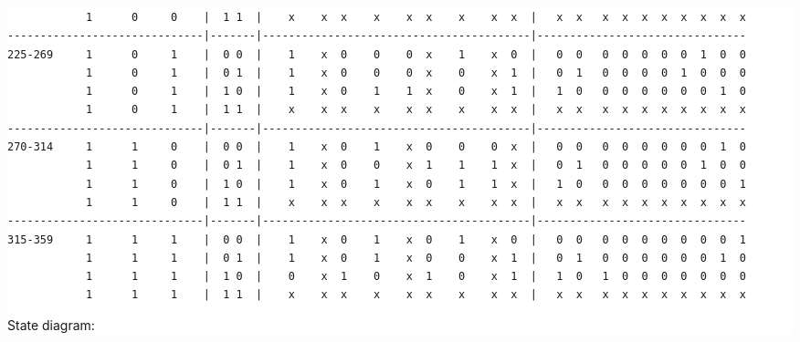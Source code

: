 ```
            1      0     0    |  1 1  |    x    x  x    x    x  x    x    x  x  |   x  x   x  x  x  x  x  x  x  x
------------------------------|-------|-----------------------------------------|--------------------------------
225-269     1      0     1    |  0 0  |    1    x  0    0    0  x    1    x  0  |   0  0   0  0  0  0  0  1  0  0
            1      0     1    |  0 1  |    1    x  0    0    0  x    0    x  1  |   0  1   0  0  0  0  1  0  0  0
            1      0     1    |  1 0  |    1    x  0    1    1  x    0    x  1  |   1  0   0  0  0  0  0  0  1  0
            1      0     1    |  1 1  |    x    x  x    x    x  x    x    x  x  |   x  x   x  x  x  x  x  x  x  x
------------------------------|-------|-----------------------------------------|--------------------------------
270-314     1      1     0    |  0 0  |    1    x  0    1    x  0    0    0  x  |   0  0   0  0  0  0  0  0  1  0
            1      1     0    |  0 1  |    1    x  0    0    x  1    1    1  x  |   0  1   0  0  0  0  0  1  0  0
            1      1     0    |  1 0  |    1    x  0    1    x  0    1    1  x  |   1  0   0  0  0  0  0  0  0  1
            1      1     0    |  1 1  |    x    x  x    x    x  x    x    x  x  |   x  x   x  x  x  x  x  x  x  x
------------------------------|-------|-----------------------------------------|--------------------------------
315-359     1      1     1    |  0 0  |    1    x  0    1    x  0    1    x  0  |   0  0   0  0  0  0  0  0  0  1
            1      1     1    |  0 1  |    1    x  0    1    x  0    0    x  1  |   0  1   0  0  0  0  0  0  1  0
            1      1     1    |  1 0  |    0    x  1    0    x  1    0    x  1  |   1  0   1  0  0  0  0  0  0  0
            1      1     1    |  1 1  |    x    x  x    x    x  x    x    x  x  |   x  x   x  x  x  x  x  x  x  x
```
State diagram:
